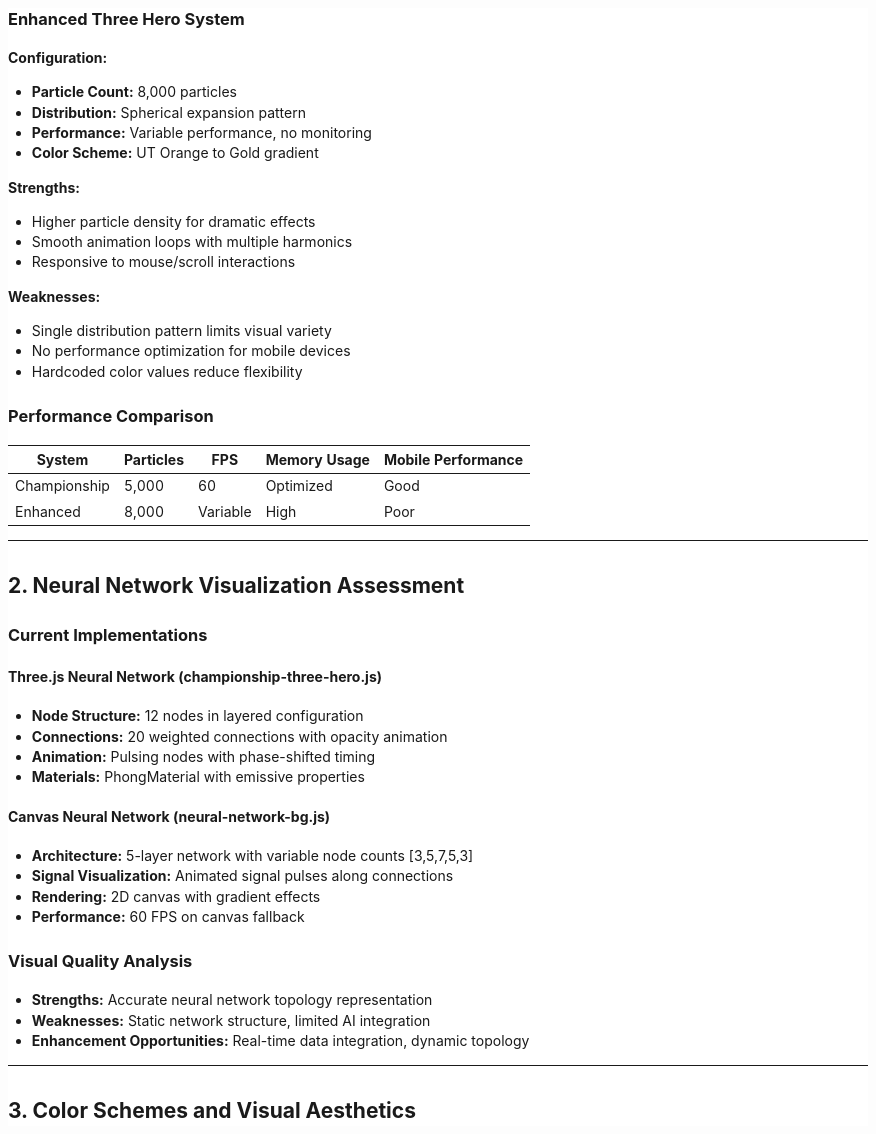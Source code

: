 ### Enhanced Three Hero System
**Configuration:**
- **Particle Count:** 8,000 particles
- **Distribution:** Spherical expansion pattern
- **Performance:** Variable performance, no monitoring
- **Color Scheme:** UT Orange to Gold gradient

**Strengths:**
- Higher particle density for dramatic effects
- Smooth animation loops with multiple harmonics
- Responsive to mouse/scroll interactions

**Weaknesses:**
- Single distribution pattern limits visual variety
- No performance optimization for mobile devices
- Hardcoded color values reduce flexibility

### Performance Comparison
| System | Particles | FPS | Memory Usage | Mobile Performance |
|--------|-----------|-----|--------------|-------------------|
| Championship | 5,000 | 60 | Optimized | Good |
| Enhanced | 8,000 | Variable | High | Poor |

---

## 2. Neural Network Visualization Assessment

### Current Implementations

#### Three.js Neural Network (championship-three-hero.js)
- **Node Structure:** 12 nodes in layered configuration
- **Connections:** 20 weighted connections with opacity animation
- **Animation:** Pulsing nodes with phase-shifted timing
- **Materials:** PhongMaterial with emissive properties

#### Canvas Neural Network (neural-network-bg.js)
- **Architecture:** 5-layer network with variable node counts [3,5,7,5,3]
- **Signal Visualization:** Animated signal pulses along connections
- **Rendering:** 2D canvas with gradient effects
- **Performance:** 60 FPS on canvas fallback

### Visual Quality Analysis
- **Strengths:** Accurate neural network topology representation
- **Weaknesses:** Static network structure, limited AI integration
- **Enhancement Opportunities:** Real-time data integration, dynamic topology

---

## 3. Color Schemes and Visual Aesthetics
